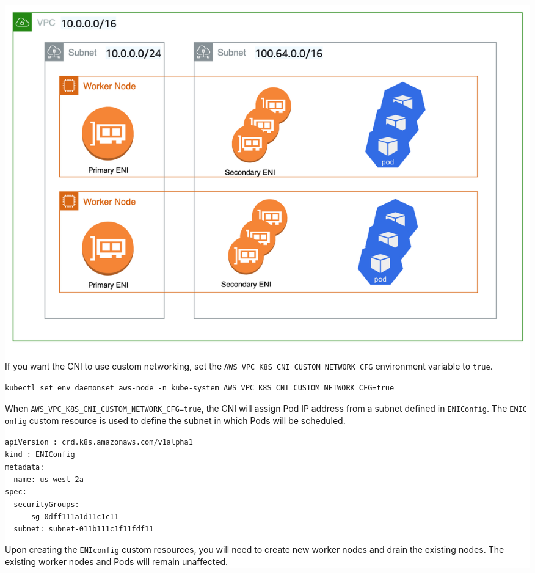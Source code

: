 ![illustration of pods on secondary subnet](./image.png)

If you want the CNI to use custom networking, set the `AWS_VPC_K8S_CNI_CUSTOM_NETWORK_CFG` environment variable to `true`.

```
kubectl set env daemonset aws-node -n kube-system AWS_VPC_K8S_CNI_CUSTOM_NETWORK_CFG=true
```


When `AWS_VPC_K8S_CNI_CUSTOM_NETWORK_CFG=true`, the CNI will assign Pod IP address from a subnet defined in `ENIConfig`. The `ENIConfig` custom resource is used to define the subnet in which Pods will be scheduled.

```
apiVersion : crd.k8s.amazonaws.com/v1alpha1
kind : ENIConfig
metadata:
  name: us-west-2a
spec: 
  securityGroups:
    - sg-0dff111a1d11c1c11
  subnet: subnet-011b111c1f11fdf11
```

Upon creating the `ENIconfig` custom resources, you will need to create new worker nodes and drain the existing nodes. The existing worker nodes and Pods will remain unaffected. 
